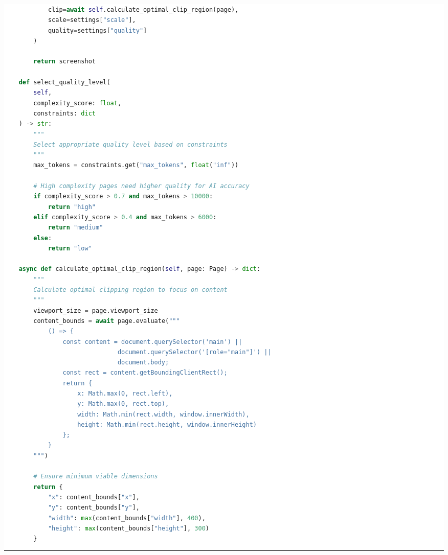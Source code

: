 ```python
            clip=await self.calculate_optimal_clip_region(page),
            scale=settings["scale"],
            quality=settings["quality"]
        )
        
        return screenshot
    
    def select_quality_level(
        self, 
        complexity_score: float, 
        constraints: dict
    ) -> str:
        """
        Select appropriate quality level based on constraints
        """
        max_tokens = constraints.get("max_tokens", float("inf"))
        
        # High complexity pages need higher quality for AI accuracy
        if complexity_score > 0.7 and max_tokens > 10000:
            return "high"
        elif complexity_score > 0.4 and max_tokens > 6000:
            return "medium"
        else:
            return "low"
    
    async def calculate_optimal_clip_region(self, page: Page) -> dict:
        """
        Calculate optimal clipping region to focus on content
        """
        viewport_size = page.viewport_size
        content_bounds = await page.evaluate("""
            () => {
                const content = document.querySelector('main') || 
                               document.querySelector('[role="main"]') ||
                               document.body;
                const rect = content.getBoundingClientRect();
                return {
                    x: Math.max(0, rect.left),
                    y: Math.max(0, rect.top),
                    width: Math.min(rect.width, window.innerWidth),
                    height: Math.min(rect.height, window.innerHeight)
                };
            }
        """)
        
        # Ensure minimum viable dimensions
        return {
            "x": content_bounds["x"],
            "y": content_bounds["y"], 
            "width": max(content_bounds["width"], 400),
            "height": max(content_bounds["height"], 300)
        }
```

---